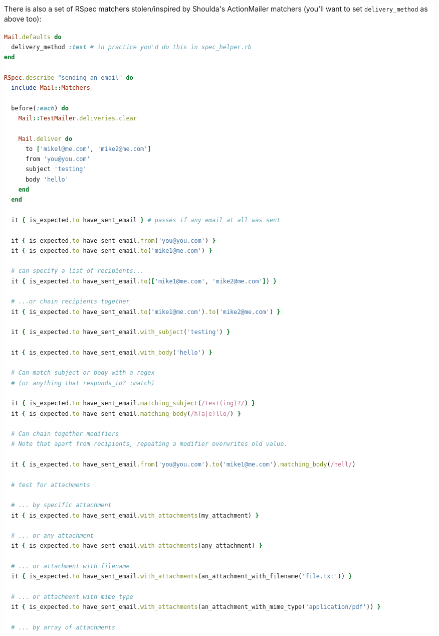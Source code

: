 There is also a set of RSpec matchers stolen/inspired by Shoulda's ActionMailer matchers (you'll want to set <code>delivery_method</code> as above too):

```ruby
Mail.defaults do
  delivery_method :test # in practice you'd do this in spec_helper.rb
end

RSpec.describe "sending an email" do
  include Mail::Matchers

  before(:each) do
    Mail::TestMailer.deliveries.clear

    Mail.deliver do
      to ['mikel@me.com', 'mike2@me.com']
      from 'you@you.com'
      subject 'testing'
      body 'hello'
    end
  end

  it { is_expected.to have_sent_email } # passes if any email at all was sent

  it { is_expected.to have_sent_email.from('you@you.com') }
  it { is_expected.to have_sent_email.to('mike1@me.com') }

  # can specify a list of recipients...
  it { is_expected.to have_sent_email.to(['mike1@me.com', 'mike2@me.com']) }

  # ...or chain recipients together
  it { is_expected.to have_sent_email.to('mike1@me.com').to('mike2@me.com') }

  it { is_expected.to have_sent_email.with_subject('testing') }

  it { is_expected.to have_sent_email.with_body('hello') }

  # Can match subject or body with a regex
  # (or anything that responds_to? :match)

  it { is_expected.to have_sent_email.matching_subject(/test(ing)?/) }
  it { is_expected.to have_sent_email.matching_body(/h(a|e)llo/) }

  # Can chain together modifiers
  # Note that apart from recipients, repeating a modifier overwrites old value.

  it { is_expected.to have_sent_email.from('you@you.com').to('mike1@me.com').matching_body(/hell/)

  # test for attachments

  # ... by specific attachment
  it { is_expected.to have_sent_email.with_attachments(my_attachment) }

  # ... or any attachment
  it { is_expected.to have_sent_email.with_attachments(any_attachment) }

  # ... or attachment with filename
  it { is_expected.to have_sent_email.with_attachments(an_attachment_with_filename('file.txt')) }

  # ... or attachment with mime_type
  it { is_expected.to have_sent_email.with_attachments(an_attachment_with_mime_type('application/pdf')) }

  # ... by array of attachments
```